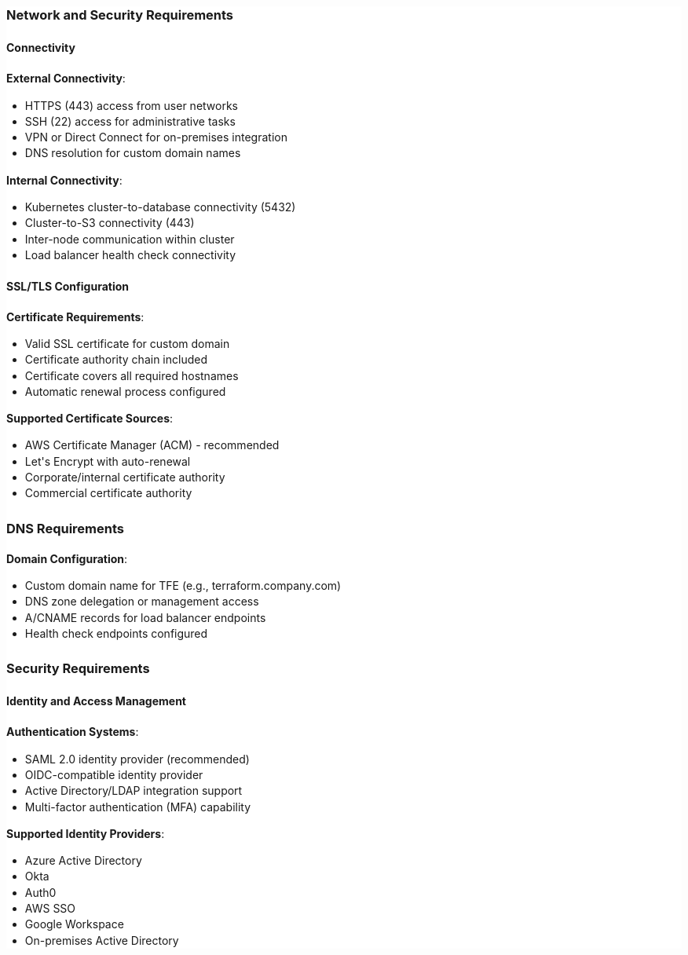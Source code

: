 ### Network and Security Requirements

#### Connectivity
**External Connectivity**:
- HTTPS (443) access from user networks
- SSH (22) access for administrative tasks
- VPN or Direct Connect for on-premises integration
- DNS resolution for custom domain names

**Internal Connectivity**:
- Kubernetes cluster-to-database connectivity (5432)
- Cluster-to-S3 connectivity (443)
- Inter-node communication within cluster
- Load balancer health check connectivity

#### SSL/TLS Configuration
**Certificate Requirements**:
- Valid SSL certificate for custom domain
- Certificate authority chain included
- Certificate covers all required hostnames
- Automatic renewal process configured

**Supported Certificate Sources**:
- AWS Certificate Manager (ACM) - recommended
- Let's Encrypt with auto-renewal
- Corporate/internal certificate authority
- Commercial certificate authority

### DNS Requirements
**Domain Configuration**:
- Custom domain name for TFE (e.g., terraform.company.com)
- DNS zone delegation or management access
- A/CNAME records for load balancer endpoints
- Health check endpoints configured

### Security Requirements

#### Identity and Access Management
**Authentication Systems**:
- SAML 2.0 identity provider (recommended)
- OIDC-compatible identity provider
- Active Directory/LDAP integration support
- Multi-factor authentication (MFA) capability

**Supported Identity Providers**:
- Azure Active Directory
- Okta
- Auth0
- AWS SSO
- Google Workspace
- On-premises Active Directory
